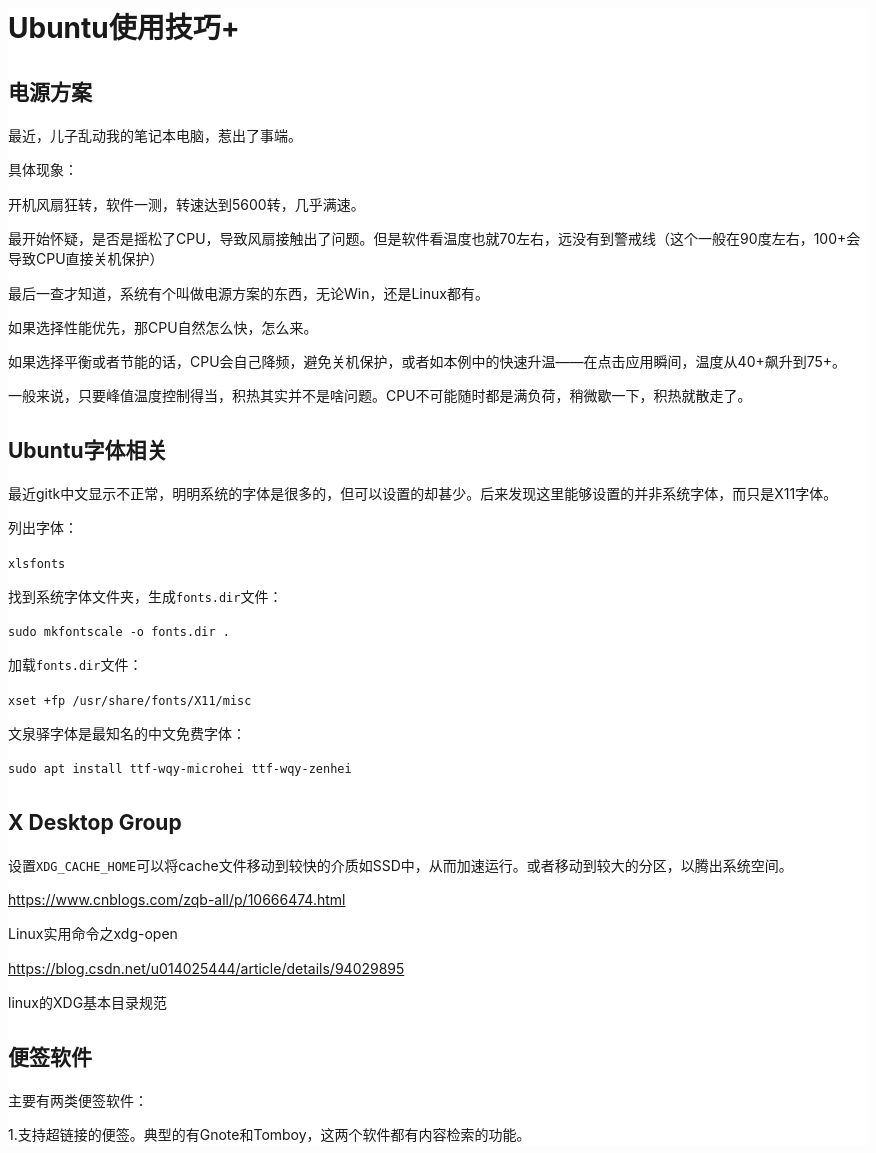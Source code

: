 # Ubuntu使用技巧+

## 电源方案

最近，儿子乱动我的笔记本电脑，惹出了事端。

具体现象：

开机风扇狂转，软件一测，转速达到5600转，几乎满速。

最开始怀疑，是否是摇松了CPU，导致风扇接触出了问题。但是软件看温度也就70左右，远没有到警戒线（这个一般在90度左右，100+会导致CPU直接关机保护）

最后一查才知道，系统有个叫做电源方案的东西，无论Win，还是Linux都有。

如果选择性能优先，那CPU自然怎么快，怎么来。

如果选择平衡或者节能的话，CPU会自己降频，避免关机保护，或者如本例中的快速升温——在点击应用瞬间，温度从40+飙升到75+。

一般来说，只要峰值温度控制得当，积热其实并不是啥问题。CPU不可能随时都是满负荷，稍微歇一下，积热就散走了。

## Ubuntu字体相关

最近gitk中文显示不正常，明明系统的字体是很多的，但可以设置的却甚少。后来发现这里能够设置的并非系统字体，而只是X11字体。

列出字体：

`xlsfonts`

找到系统字体文件夹，生成`fonts.dir`文件：

`sudo mkfontscale -o fonts.dir .`

加载`fonts.dir`文件：

`xset +fp /usr/share/fonts/X11/misc`

文泉驿字体是最知名的中文免费字体：

`sudo apt install ttf-wqy-microhei ttf-wqy-zenhei`

## X Desktop Group

设置`XDG_CACHE_HOME`可以将cache文件移动到较快的介质如SSD中，从而加速运行。或者移动到较大的分区，以腾出系统空间。

https://www.cnblogs.com/zqb-all/p/10666474.html

Linux实用命令之xdg-open

https://blog.csdn.net/u014025444/article/details/94029895

linux的XDG基本目录规范

## 便签软件

主要有两类便签软件：

1.支持超链接的便签。典型的有Gnote和Tomboy，这两个软件都有内容检索的功能。
